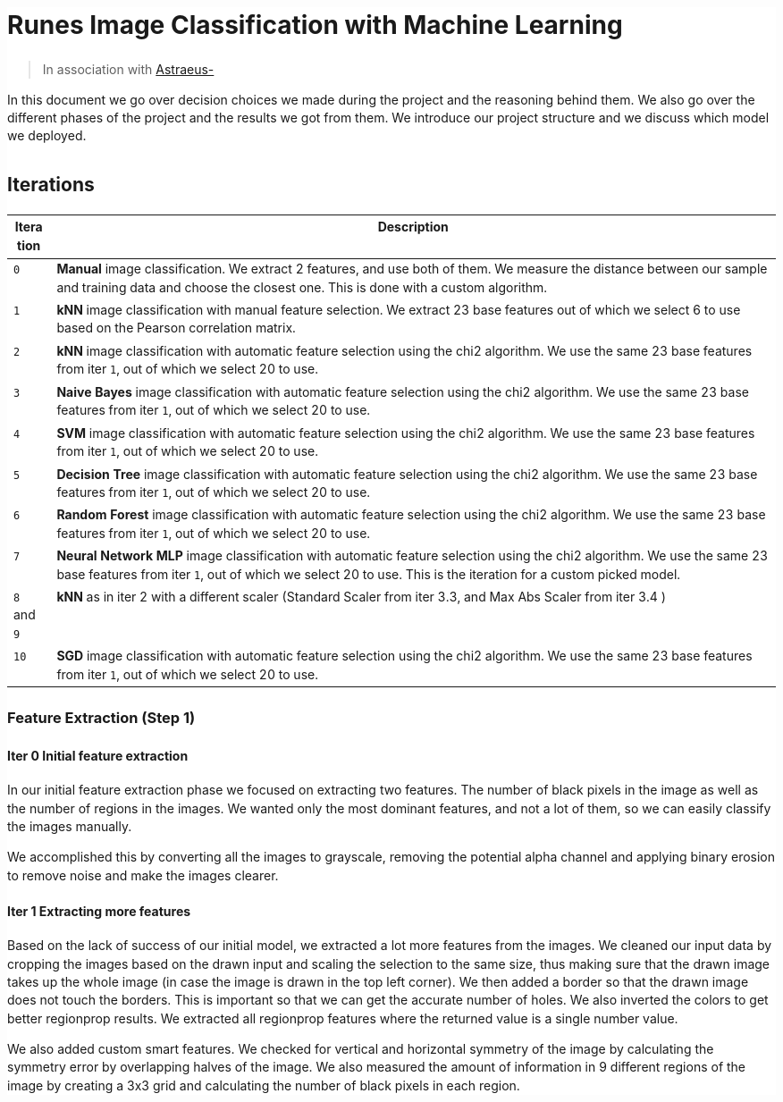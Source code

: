 # Runes Image Classification with Machine Learning

> In association with [Astraeus-](https://github.com/Astraeus-)

In this document we go over decision choices we made during the project and the reasoning behind them. We also go over the different phases of the project and the results we got from them. We introduce our project structure and we discuss which model we deployed.

## Iterations

| Iteration | Description |
| --- | --- |
| `0` | **Manual** image classification. We extract 2 features, and use both of them. We measure the distance between our sample and training data and choose the closest one. This is done with a custom algorithm. |
| `1` | **kNN** image classification with manual feature selection. We extract 23 base features out of which we select 6 to use based on the Pearson correlation matrix. |
| `2` | **kNN** image classification with automatic feature selection using the chi2 algorithm. We use the same 23 base features from iter `1`, out of which we select 20 to use. |
| `3` | **Naive Bayes** image classification with automatic feature selection using the chi2 algorithm. We use the same 23 base features from iter `1`, out of which we select 20 to use. |
| `4` | **SVM** image classification with automatic feature selection using the chi2 algorithm. We use the same 23 base features from iter `1`, out of which we select 20 to use. |
| `5` | **Decision Tree** image classification with automatic feature selection using the chi2 algorithm. We use the same 23 base features from iter `1`, out of which we select 20 to use. |
| `6` | **Random Forest** image classification with automatic feature selection using the chi2 algorithm. We use the same 23 base features from iter `1`, out of which we select 20 to use. |
| `7` | **Neural Network MLP** image classification with automatic feature selection using the chi2 algorithm. We use the same 23 base features from iter `1`, out of which we select 20 to use. This is the iteration for a custom picked model. |
| `8` and `9` | **kNN** as in iter 2 with a different scaler (Standard Scaler from iter 3.3, and Max Abs Scaler from iter 3.4 ) |
| `10` | **SGD** image classification with automatic feature selection using the chi2 algorithm. We use the same 23 base features from iter `1`, out of which we select 20 to use. |

### Feature Extraction (Step 1)

#### Iter 0 Initial feature extraction

In our initial feature extraction phase we focused on extracting two features. The number of black pixels in the image as well as the number of regions in the images. We wanted only the most dominant features, and not a lot of them, so we can easily classify the images manually.

We accomplished this by converting all the images to grayscale, removing the potential alpha channel and applying binary erosion to remove noise and make the images clearer.

#### Iter 1 Extracting more features

Based on the lack of success of our initial model, we extracted a lot more features from the images. We cleaned our input data by cropping the images based on the drawn input and scaling the selection to the same size, thus making sure that the drawn image takes up the whole image (in case the image is drawn in the top left corner). We then added a border so that the drawn image does not touch the borders. This is important so that we can get the accurate number of holes. We also inverted the colors to get better regionprop results. We extracted all regionprop features where the returned value is a single number value.

We also added custom smart features. We checked for vertical and horizontal symmetry of the image by calculating the symmetry error by overlapping halves of the image. We also measured the amount of information in 9 different regions of the image by creating a 3x3 grid and calculating the number of black pixels in each region.
